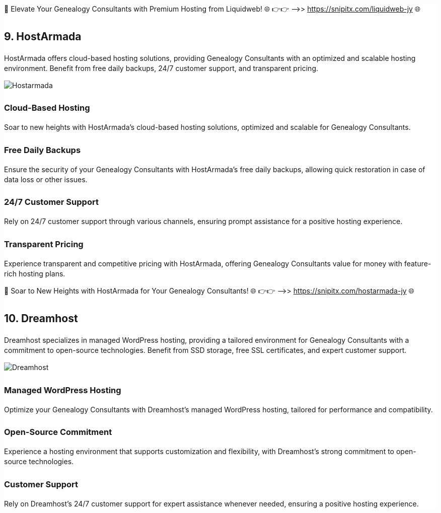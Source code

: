 🚀 Elevate Your Genealogy Consultants with Premium Hosting from Liquidweb! 🌐
👉👉 -->> https://snipitx.com/liquidweb-jy 🌐

## 9. HostArmada

HostArmada offers cloud-based hosting solutions, providing Genealogy Consultants with an optimized and scalable hosting environment. Benefit from free daily backups, 24/7 customer support, and transparent pricing.

![Hostarmada](https://i.imgur.com/KFbdf3o.jpeg "Hostarmada Hosting")

### Cloud-Based Hosting
Soar to new heights with HostArmada’s cloud-based hosting solutions, optimized and scalable for Genealogy Consultants.

### Free Daily Backups
Ensure the security of your Genealogy Consultants with HostArmada’s free daily backups, allowing quick restoration in case of data loss or other issues.

### 24/7 Customer Support
Rely on 24/7 customer support through various channels, ensuring prompt assistance for a positive hosting experience.

### Transparent Pricing
Experience transparent and competitive pricing with HostArmada, offering Genealogy Consultants value for money with feature-rich hosting plans.

🚀 Soar to New Heights with HostArmada for Your Genealogy Consultants! 🌐
👉👉 -->> https://snipitx.com/hostarmada-jy 🌐

## 10. Dreamhost

Dreamhost specializes in managed WordPress hosting, providing a tailored environment for Genealogy Consultants with a commitment to open-source technologies. Benefit from SSD storage, free SSL certificates, and expert customer support.

![Dreamhost](https://i.imgur.com/rXIg8ip.jpeg "Dreamhost Hosting")

### Managed WordPress Hosting
Optimize your Genealogy Consultants with Dreamhost’s managed WordPress hosting, tailored for performance and compatibility.

### Open-Source Commitment
Experience a hosting environment that supports customization and flexibility, with Dreamhost’s strong commitment to open-source technologies.

### Customer Support
Rely on Dreamhost’s 24/7 customer support for expert assistance whenever needed, ensuring a positive hosting experience.
